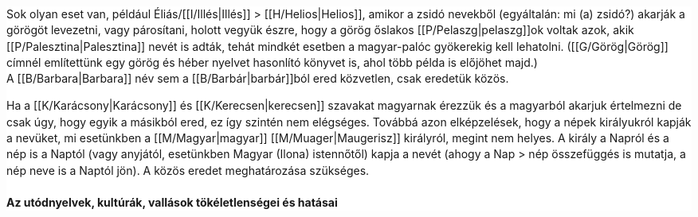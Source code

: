Sok olyan eset van, például Éliás/[[I/Illés\|Illés]] > [[H/Helios\|Helios]], amikor a zsidó nevekből (egyáltalán: mi (a) zsidó?) akarják a görögöt levezetni, vagy párosítani, holott vegyük észre, hogy a görög őslakos [[P/Pelaszg\|pelaszg]]ok voltak azok, akik [[P/Palesztina\|Palesztina]] nevét is adták, tehát mindkét esetben a magyar-palóc gyökerekig kell lehatolni. ([[G/Görög\|Görög]] címnél említettünk egy görög és héber nyelvet hasonlító könyvet is, ahol több példa is előjöhet majd.)  
A [[B/Barbara\|Barbara]] név sem a [[B/Barbár\|barbár]]ból ered közvetlen, csak eredetük közös.  
  
Ha a [[K/Karácsony\|Karácsony]] és [[K/Kerecsen\|kerecsen]] szavakat magyarnak érezzük és a magyarból akarjuk értelmezni de csak úgy, hogy egyik a másikból ered, ez így szintén nem elégséges. Továbbá azon elképzelések, hogy a népek királyukról kapják a nevüket, mi esetünkben a [[M/Magyar\|magyar]] [[M/Muager\|Maugerisz]] királyról, megint nem helyes. A király a Napról és a nép is a Naptól (vagy anyjától, esetünkben Magyar (Ilona) istennőtől) kapja a nevét (ahogy a Nap > nép összefüggés is mutatja, a nép neve is a Naptól jön). A közös eredet meghatározása szükséges.  



#### Az utódnyelvek, kultúrák, vallások tökéletlenségei és hatásai

